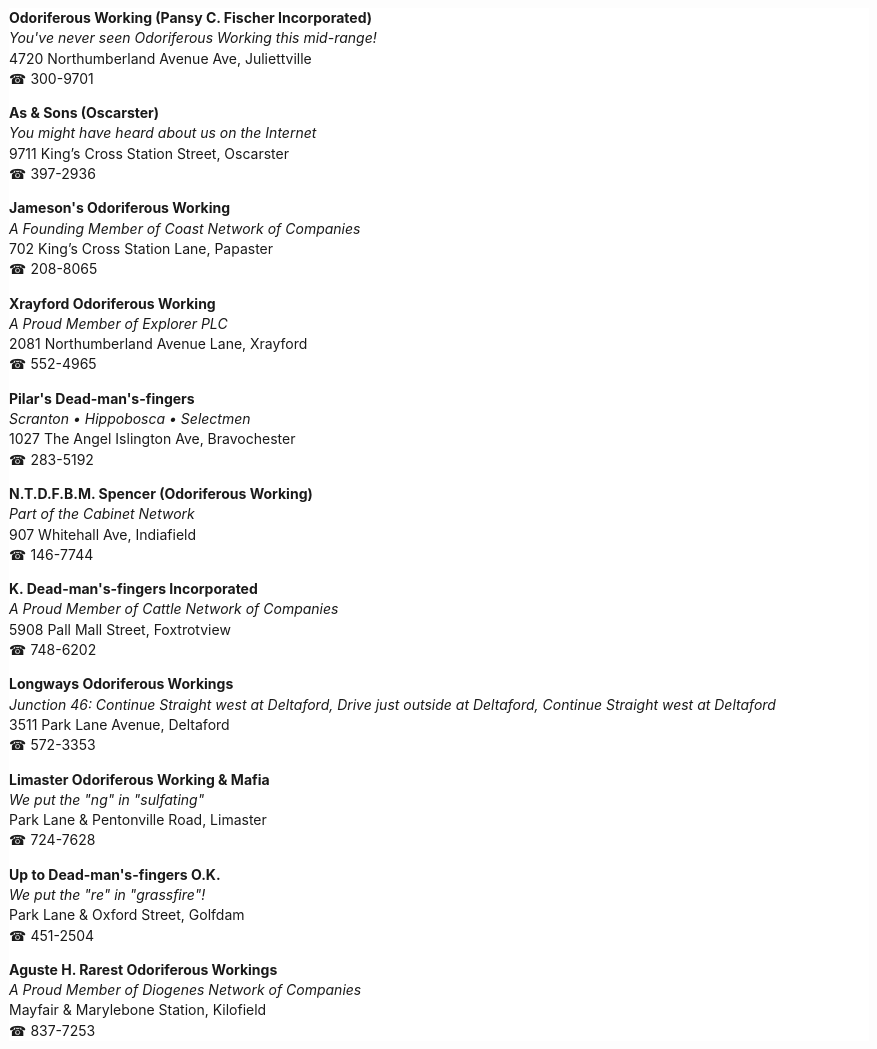 **Odoriferous Working (Pansy C. Fischer Incorporated)**  
_You've never seen Odoriferous Working this mid-range!_  
4720 Northumberland Avenue Ave, Juliettville  
☎ 300-9701

**As & Sons (Oscarster)**  
_You might have heard about us on the Internet_  
9711 King’s Cross Station Street, Oscarster  
☎ 397-2936

**Jameson's Odoriferous Working**  
_A Founding Member of Coast Network of Companies_  
702 King’s Cross Station Lane, Papaster  
☎ 208-8065

**Xrayford Odoriferous Working**  
_A Proud Member of Explorer PLC_  
2081 Northumberland Avenue Lane, Xrayford  
☎ 552-4965

**Pilar's Dead-man's-fingers**  
_Scranton • Hippobosca • Selectmen_  
1027 The Angel Islington Ave, Bravochester  
☎ 283-5192

**N.T.D.F.B.M. Spencer (Odoriferous Working)**  
_Part of the Cabinet Network_  
907 Whitehall Ave, Indiafield  
☎ 146-7744

**K. Dead-man's-fingers Incorporated**  
_A Proud Member of Cattle Network of Companies_  
5908 Pall Mall Street, Foxtrotview  
☎ 748-6202

**Longways Odoriferous Workings**  
_Junction 46: Continue Straight west at Deltaford, Drive just outside at Deltaford, Continue Straight west at Deltaford_  
3511 Park Lane Avenue, Deltaford  
☎ 572-3353

**Limaster Odoriferous Working & Mafia**  
_We put the "ng" in "sulfating"_  
Park Lane & Pentonville Road, Limaster  
☎ 724-7628

**Up to Dead-man's-fingers O.K.**  
_We put the "re" in "grassfire"!_  
Park Lane & Oxford Street, Golfdam  
☎ 451-2504

**Aguste H. Rarest Odoriferous Workings**  
_A Proud Member of Diogenes Network of Companies_  
Mayfair & Marylebone Station, Kilofield  
☎ 837-7253
